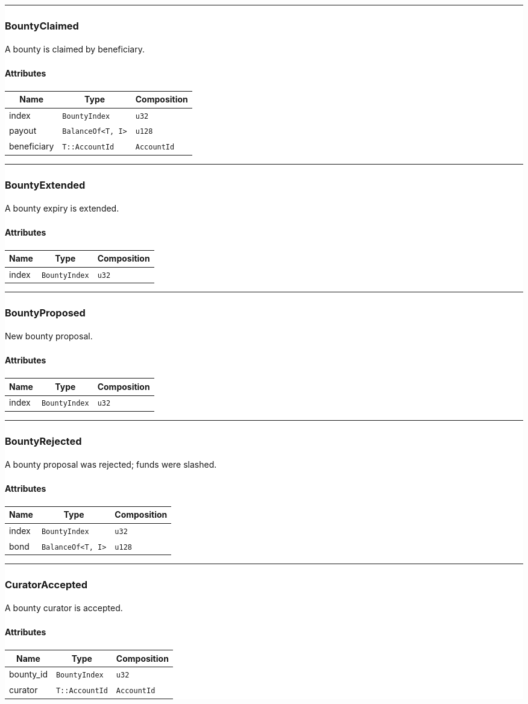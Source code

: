 ---------
### BountyClaimed
A bounty is claimed by beneficiary.
#### Attributes
| Name | Type | Composition
| -------- | -------- | -------- |
| index | `BountyIndex` | ```u32```
| payout | `BalanceOf<T, I>` | ```u128```
| beneficiary | `T::AccountId` | ```AccountId```

---------
### BountyExtended
A bounty expiry is extended.
#### Attributes
| Name | Type | Composition
| -------- | -------- | -------- |
| index | `BountyIndex` | ```u32```

---------
### BountyProposed
New bounty proposal.
#### Attributes
| Name | Type | Composition
| -------- | -------- | -------- |
| index | `BountyIndex` | ```u32```

---------
### BountyRejected
A bounty proposal was rejected; funds were slashed.
#### Attributes
| Name | Type | Composition
| -------- | -------- | -------- |
| index | `BountyIndex` | ```u32```
| bond | `BalanceOf<T, I>` | ```u128```

---------
### CuratorAccepted
A bounty curator is accepted.
#### Attributes
| Name | Type | Composition
| -------- | -------- | -------- |
| bounty_id | `BountyIndex` | ```u32```
| curator | `T::AccountId` | ```AccountId```
